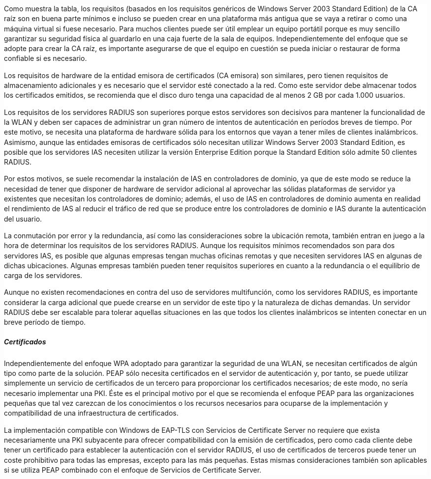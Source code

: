 
Como muestra la tabla, los requisitos (basados en los requisitos genéricos de Windows Server 2003 Standard Edition) de la CA raíz son en buena parte mínimos e incluso se pueden crear en una plataforma más antigua que se vaya a retirar o como una máquina virtual si fuese necesario. Para muchos clientes puede ser útil emplear un equipo portátil porque es muy sencillo garantizar su seguridad física al guardarlo en una caja fuerte de la sala de equipos. Independientemente del enfoque que se adopte para crear la CA raíz, es importante asegurarse de que el equipo en cuestión se pueda iniciar o restaurar de forma confiable si es necesario.

Los requisitos de hardware de la entidad emisora de certificados (CA emisora) son similares, pero tienen requisitos de almacenamiento adicionales y es necesario que el servidor esté conectado a la red. Como este servidor debe almacenar todos los certificados emitidos, se recomienda que el disco duro tenga una capacidad de al menos 2 GB por cada 1.000 usuarios.

Los requisitos de los servidores RADIUS son superiores porque estos servidores son decisivos para mantener la funcionalidad de la WLAN y deben ser capaces de administrar un gran número de intentos de autenticación en períodos breves de tiempo. Por este motivo, se necesita una plataforma de hardware sólida para los entornos que vayan a tener miles de clientes inalámbricos. Asimismo, aunque las entidades emisoras de certificados sólo necesitan utilizar Windows Server 2003 Standard Edition, es posible que los servidores IAS necesiten utilizar la versión Enterprise Edition porque la Standard Edition sólo admite 50 clientes RADIUS.

Por estos motivos, se suele recomendar la instalación de IAS en controladores de dominio, ya que de este modo se reduce la necesidad de tener que disponer de hardware de servidor adicional al aprovechar las sólidas plataformas de servidor ya existentes que necesitan los controladores de dominio; además, el uso de IAS en controladores de dominio aumenta en realidad el rendimiento de IAS al reducir el tráfico de red que se produce entre los controladores de dominio e IAS durante la autenticación del usuario.

La conmutación por error y la redundancia, así como las consideraciones sobre la ubicación remota, también entran en juego a la hora de determinar los requisitos de los servidores RADIUS. Aunque los requisitos mínimos recomendados son para dos servidores IAS, es posible que algunas empresas tengan muchas oficinas remotas y que necesiten servidores IAS en algunas de dichas ubicaciones. Algunas empresas también pueden tener requisitos superiores en cuanto a la redundancia o el equilibrio de carga de los servidores.

Aunque no existen recomendaciones en contra del uso de servidores multifunción, como los servidores RADIUS, es importante considerar la carga adicional que puede crearse en un servidor de este tipo y la naturaleza de dichas demandas. Un servidor RADIUS debe ser escalable para tolerar aquellas situaciones en las que todos los clientes inalámbricos se intenten conectar en un breve período de tiempo.

##### Certificados

Independientemente del enfoque WPA adoptado para garantizar la seguridad de una WLAN, se necesitan certificados de algún tipo como parte de la solución. PEAP sólo necesita certificados en el servidor de autenticación y, por tanto, se puede utilizar simplemente un servicio de certificados de un tercero para proporcionar los certificados necesarios; de este modo, no sería necesario implementar una PKI. Éste es el principal motivo por el que se recomienda el enfoque PEAP para las organizaciones pequeñas que tal vez carezcan de los conocimientos o los recursos necesarios para ocuparse de la implementación y compatibilidad de una infraestructura de certificados.

La implementación compatible con Windows de EAP-TLS con Servicios de Certificate Server no requiere que exista necesariamente una PKI subyacente para ofrecer compatibilidad con la emisión de certificados, pero como cada cliente debe tener un certificado para establecer la autenticación con el servidor RADIUS, el uso de certificados de terceros puede tener un coste prohibitivo para todas las empresas, excepto para las más pequeñas. Estas mismas consideraciones también son aplicables si se utiliza PEAP combinado con el enfoque de Servicios de Certificate Server.
